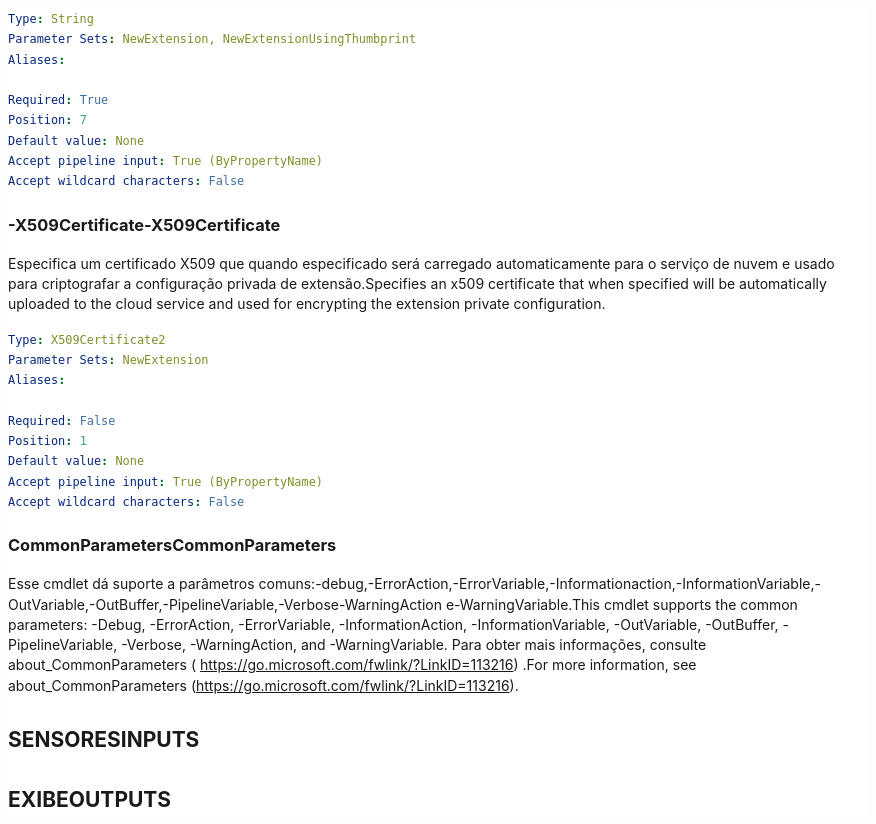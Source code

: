 ```yaml
Type: String
Parameter Sets: NewExtension, NewExtensionUsingThumbprint
Aliases: 

Required: True
Position: 7
Default value: None
Accept pipeline input: True (ByPropertyName)
Accept wildcard characters: False
```

### <span data-ttu-id="dad83-158">-X509Certificate</span><span class="sxs-lookup"><span data-stu-id="dad83-158">-X509Certificate</span></span>
<span data-ttu-id="dad83-159">Especifica um certificado X509 que quando especificado será carregado automaticamente para o serviço de nuvem e usado para criptografar a configuração privada de extensão.</span><span class="sxs-lookup"><span data-stu-id="dad83-159">Specifies an x509 certificate that when specified will be automatically uploaded to the cloud service and used for encrypting the extension private configuration.</span></span>

```yaml
Type: X509Certificate2
Parameter Sets: NewExtension
Aliases: 

Required: False
Position: 1
Default value: None
Accept pipeline input: True (ByPropertyName)
Accept wildcard characters: False
```

### <span data-ttu-id="dad83-160">CommonParameters</span><span class="sxs-lookup"><span data-stu-id="dad83-160">CommonParameters</span></span>
<span data-ttu-id="dad83-161">Esse cmdlet dá suporte a parâmetros comuns:-debug,-ErrorAction,-ErrorVariable,-Informationaction,-InformationVariable,-OutVariable,-OutBuffer,-PipelineVariable,-Verbose-WarningAction e-WarningVariable.</span><span class="sxs-lookup"><span data-stu-id="dad83-161">This cmdlet supports the common parameters: -Debug, -ErrorAction, -ErrorVariable, -InformationAction, -InformationVariable, -OutVariable, -OutBuffer, -PipelineVariable, -Verbose, -WarningAction, and -WarningVariable.</span></span> <span data-ttu-id="dad83-162">Para obter mais informações, consulte about_CommonParameters ( https://go.microsoft.com/fwlink/?LinkID=113216) .</span><span class="sxs-lookup"><span data-stu-id="dad83-162">For more information, see about_CommonParameters (https://go.microsoft.com/fwlink/?LinkID=113216).</span></span>

## <span data-ttu-id="dad83-163">SENSORES</span><span class="sxs-lookup"><span data-stu-id="dad83-163">INPUTS</span></span>

## <span data-ttu-id="dad83-164">EXIBE</span><span class="sxs-lookup"><span data-stu-id="dad83-164">OUTPUTS</span></span>

